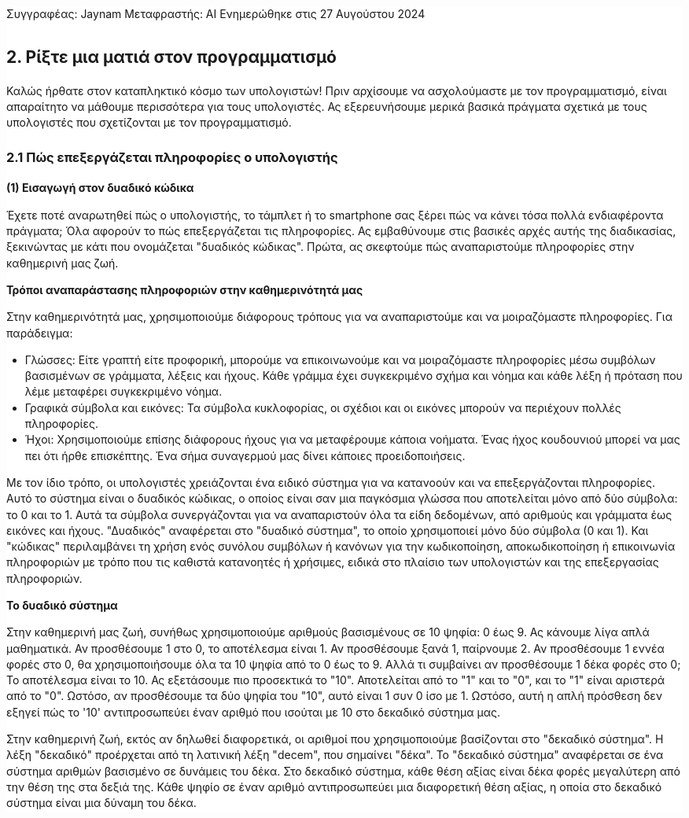 Συγγραφέας: Jaynam Μεταφραστής: AI Ενημερώθηκε στις 27 Αυγούστου 2024

## 2. Ρίξτε μια ματιά στον προγραμματισμό

Καλώς ήρθατε στον καταπληκτικό κόσμο των υπολογιστών! Πριν αρχίσουμε να ασχολούμαστε με τον προγραμματισμό, είναι απαραίτητο να μάθουμε περισσότερα για τους υπολογιστές. Ας εξερευνήσουμε μερικά βασικά πράγματα σχετικά με τους υπολογιστές που σχετίζονται με τον προγραμματισμό.

### 2.1 Πώς επεξεργάζεται πληροφορίες ο υπολογιστής

**(1) Εισαγωγή στον δυαδικό κώδικα**

Έχετε ποτέ αναρωτηθεί πώς ο υπολογιστής, το τάμπλετ ή το smartphone σας ξέρει πώς να κάνει τόσα πολλά ενδιαφέροντα πράγματα; Όλα αφορούν το πώς επεξεργάζεται τις πληροφορίες. Ας εμβαθύνουμε στις βασικές αρχές αυτής της διαδικασίας, ξεκινώντας με κάτι που ονομάζεται "δυαδικός κώδικας". Πρώτα, ας σκεφτούμε πώς αναπαριστούμε πληροφορίες στην καθημερινή μας ζωή.

**Τρόποι αναπαράστασης πληροφοριών στην καθημερινότητά μας**

Στην καθημερινότητά μας, χρησιμοποιούμε διάφορους τρόπους για να αναπαριστούμε και να μοιραζόμαστε πληροφορίες. Για παράδειγμα:

- Γλώσσες: Είτε γραπτή είτε προφορική, μπορούμε να επικοινωνούμε και να μοιραζόμαστε πληροφορίες μέσω συμβόλων βασισμένων σε γράμματα, λέξεις και ήχους. Κάθε γράμμα έχει συγκεκριμένο σχήμα και νόημα και κάθε λέξη ή πρόταση που λέμε μεταφέρει συγκεκριμένο νόημα.
- Γραφικά σύμβολα και εικόνες: Τα σύμβολα κυκλοφορίας, οι σχέδιοι και οι εικόνες μπορούν να περιέχουν πολλές πληροφορίες.
- Ήχοι: Χρησιμοποιούμε επίσης διάφορους ήχους για να μεταφέρουμε κάποια νοήματα. Ένας ήχος κουδουνιού μπορεί να μας πει ότι ήρθε επισκέπτης. Ένα σήμα συναγερμού μας δίνει κάποιες προειδοποιήσεις.

Με τον ίδιο τρόπο, οι υπολογιστές χρειάζονται ένα ειδικό σύστημα για να κατανοούν και να επεξεργάζονται πληροφορίες. Αυτό το σύστημα είναι ο δυαδικός κώδικας, ο οποίος είναι σαν μια παγκόσμια γλώσσα που αποτελείται μόνο από δύο σύμβολα: το 0 και το 1. Αυτά τα σύμβολα συνεργάζονται για να αναπαριστούν όλα τα είδη δεδομένων, από αριθμούς και γράμματα έως εικόνες και ήχους. "Δυαδικός" αναφέρεται στο "δυαδικό σύστημα", το οποίο χρησιμοποιεί μόνο δύο σύμβολα (0 και 1). Και "κώδικας" περιλαμβάνει τη χρήση ενός συνόλου συμβόλων ή κανόνων για την κωδικοποίηση, αποκωδικοποίηση ή επικοινωνία πληροφοριών με τρόπο που τις καθιστά κατανοητές ή χρήσιμες, ειδικά στο πλαίσιο των υπολογιστών και της επεξεργασίας πληροφοριών.

**Το δυαδικό σύστημα**

Στην καθημερινή μας ζωή, συνήθως χρησιμοποιούμε αριθμούς βασισμένους σε 10 ψηφία: 0 έως 9. Ας κάνουμε λίγα απλά μαθηματικά. Αν προσθέσουμε 1 στο 0, το αποτέλεσμα είναι 1. Αν προσθέσουμε ξανά 1, παίρνουμε 2. Αν προσθέσουμε 1 εννέα φορές στο 0, θα χρησιμοποιήσουμε όλα τα 10 ψηφία από το 0 έως το 9. Αλλά τι συμβαίνει αν προσθέσουμε 1 δέκα φορές στο 0; Το αποτέλεσμα είναι το 10. Ας εξετάσουμε πιο προσεκτικά το "10". Αποτελείται από το "1" και το "0", και το "1" είναι αριστερά από το "0". Ωστόσο, αν προσθέσουμε τα δύο ψηφία του "10", αυτό είναι 1 συν 0 ίσο με 1. Ωστόσο, αυτή η απλή πρόσθεση δεν εξηγεί πώς το '10' αντιπροσωπεύει έναν αριθμό που ισούται με 10 στο δεκαδικό σύστημα μας.

Στην καθημερινή ζωή, εκτός αν δηλωθεί διαφορετικά, οι αριθμοί που χρησιμοποιούμε βασίζονται στο "δεκαδικό σύστημα". Η λέξη "δεκαδικό" προέρχεται από τη λατινική λέξη "decem", που σημαίνει "δέκα". Το "δεκαδικό σύστημα" αναφέρεται σε ένα σύστημα αριθμών βασισμένο σε δυνάμεις του δέκα. Στο δεκαδικό σύστημα, κάθε θέση αξίας είναι δέκα φορές μεγαλύτερη από την θέση της στα δεξιά της. Κάθε ψηφίο σε έναν αριθμό αντιπροσωπεύει μια διαφορετική θέση αξίας, η οποία στο δεκαδικό σύστημα είναι μια δύναμη του δέκα.
